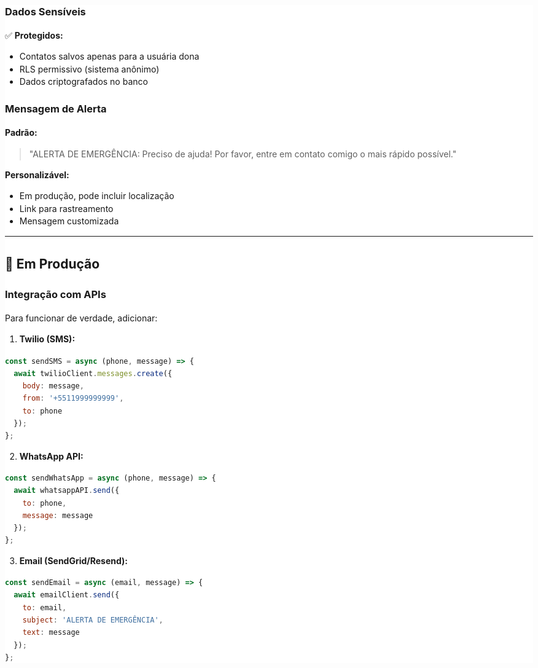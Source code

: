 ### Dados Sensíveis

✅ **Protegidos:**
- Contatos salvos apenas para a usuária dona
- RLS permissivo (sistema anônimo)
- Dados criptografados no banco

### Mensagem de Alerta

**Padrão:**
> "ALERTA DE EMERGÊNCIA: Preciso de ajuda! Por favor, entre em contato comigo o mais rápido possível."

**Personalizável:**
- Em produção, pode incluir localização
- Link para rastreamento
- Mensagem customizada

---

## 🚧 Em Produção

### Integração com APIs

Para funcionar de verdade, adicionar:

1. **Twilio (SMS):**
```javascript
const sendSMS = async (phone, message) => {
  await twilioClient.messages.create({
    body: message,
    from: '+5511999999999',
    to: phone
  });
};
```

2. **WhatsApp API:**
```javascript
const sendWhatsApp = async (phone, message) => {
  await whatsappAPI.send({
    to: phone,
    message: message
  });
};
```

3. **Email (SendGrid/Resend):**
```javascript
const sendEmail = async (email, message) => {
  await emailClient.send({
    to: email,
    subject: 'ALERTA DE EMERGÊNCIA',
    text: message
  });
};
```
